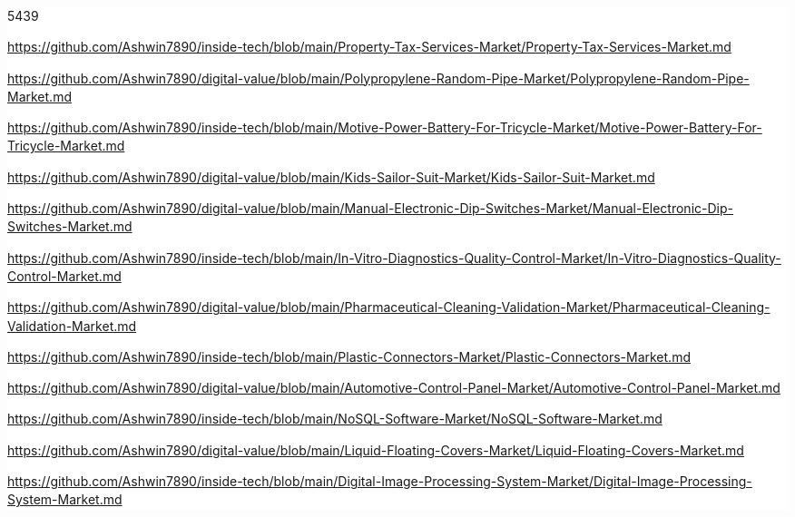 5439</p><p><a href="https://github.com/Ashwin7890/inside-tech/blob/main/Property-Tax-Services-Market/Property-Tax-Services-Market.md">https://github.com/Ashwin7890/inside-tech/blob/main/Property-Tax-Services-Market/Property-Tax-Services-Market.md</a></p><p><a href="https://github.com/Ashwin7890/digital-value/blob/main/Polypropylene-Random-Pipe-Market/Polypropylene-Random-Pipe-Market.md">https://github.com/Ashwin7890/digital-value/blob/main/Polypropylene-Random-Pipe-Market/Polypropylene-Random-Pipe-Market.md</a></p><p><a href="https://github.com/Ashwin7890/inside-tech/blob/main/Motive-Power-Battery-For-Tricycle-Market/Motive-Power-Battery-For-Tricycle-Market.md">https://github.com/Ashwin7890/inside-tech/blob/main/Motive-Power-Battery-For-Tricycle-Market/Motive-Power-Battery-For-Tricycle-Market.md</a></p><p><a href="https://github.com/Ashwin7890/digital-value/blob/main/Kids-Sailor-Suit-Market/Kids-Sailor-Suit-Market.md">https://github.com/Ashwin7890/digital-value/blob/main/Kids-Sailor-Suit-Market/Kids-Sailor-Suit-Market.md</a></p><p><a href="https://github.com/Ashwin7890/digital-value/blob/main/Manual-Electronic-Dip-Switches-Market/Manual-Electronic-Dip-Switches-Market.md">https://github.com/Ashwin7890/digital-value/blob/main/Manual-Electronic-Dip-Switches-Market/Manual-Electronic-Dip-Switches-Market.md</a></p><p><a href="https://github.com/Ashwin7890/inside-tech/blob/main/In-Vitro-Diagnostics-Quality-Control-Market/In-Vitro-Diagnostics-Quality-Control-Market.md">https://github.com/Ashwin7890/inside-tech/blob/main/In-Vitro-Diagnostics-Quality-Control-Market/In-Vitro-Diagnostics-Quality-Control-Market.md</a></p><p><a href="https://github.com/Ashwin7890/digital-value/blob/main/Pharmaceutical-Cleaning-Validation-Market/Pharmaceutical-Cleaning-Validation-Market.md">https://github.com/Ashwin7890/digital-value/blob/main/Pharmaceutical-Cleaning-Validation-Market/Pharmaceutical-Cleaning-Validation-Market.md</a></p><p><a href="https://github.com/Ashwin7890/inside-tech/blob/main/Plastic-Connectors-Market/Plastic-Connectors-Market.md">https://github.com/Ashwin7890/inside-tech/blob/main/Plastic-Connectors-Market/Plastic-Connectors-Market.md</a></p><p><a href="https://github.com/Ashwin7890/digital-value/blob/main/Automotive-Control-Panel-Market/Automotive-Control-Panel-Market.md">https://github.com/Ashwin7890/digital-value/blob/main/Automotive-Control-Panel-Market/Automotive-Control-Panel-Market.md</a></p><p><a href="https://github.com/Ashwin7890/inside-tech/blob/main/NoSQL-Software-Market/NoSQL-Software-Market.md">https://github.com/Ashwin7890/inside-tech/blob/main/NoSQL-Software-Market/NoSQL-Software-Market.md</a></p><p><a href="https://github.com/Ashwin7890/digital-value/blob/main/Liquid-Floating-Covers-Market/Liquid-Floating-Covers-Market.md">https://github.com/Ashwin7890/digital-value/blob/main/Liquid-Floating-Covers-Market/Liquid-Floating-Covers-Market.md</a></p><p><a href="https://github.com/Ashwin7890/inside-tech/blob/main/Digital-Image-Processing-System-Market/Digital-Image-Processing-System-Market.md">https://github.com/Ashwin7890/inside-tech/blob/main/Digital-Image-Processing-System-Market/Digital-Image-Processing-System-Market.md</a></p>
